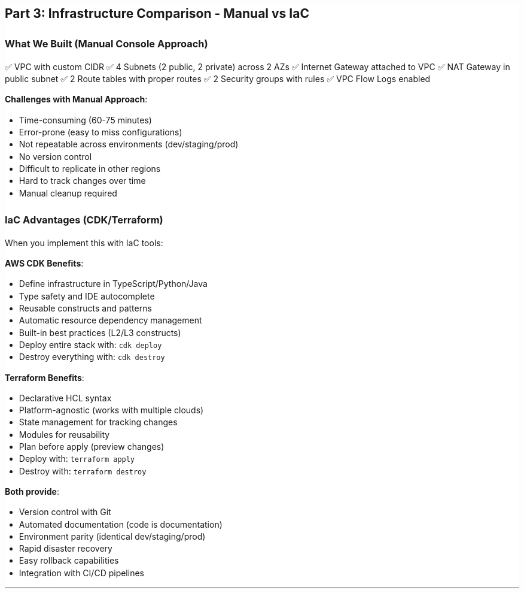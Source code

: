 
## Part 3: Infrastructure Comparison - Manual vs IaC

### What We Built (Manual Console Approach)
✅ VPC with custom CIDR
✅ 4 Subnets (2 public, 2 private) across 2 AZs
✅ Internet Gateway attached to VPC
✅ NAT Gateway in public subnet
✅ 2 Route tables with proper routes
✅ 2 Security groups with rules
✅ VPC Flow Logs enabled

**Challenges with Manual Approach**:
- Time-consuming (60-75 minutes)
- Error-prone (easy to miss configurations)
- Not repeatable across environments (dev/staging/prod)
- No version control
- Difficult to replicate in other regions
- Hard to track changes over time
- Manual cleanup required

### IaC Advantages (CDK/Terraform)
When you implement this with IaC tools:

**AWS CDK Benefits**:
- Define infrastructure in TypeScript/Python/Java
- Type safety and IDE autocomplete
- Reusable constructs and patterns
- Automatic resource dependency management
- Built-in best practices (L2/L3 constructs)
- Deploy entire stack with: `cdk deploy`
- Destroy everything with: `cdk destroy`

**Terraform Benefits**:
- Declarative HCL syntax
- Platform-agnostic (works with multiple clouds)
- State management for tracking changes
- Modules for reusability
- Plan before apply (preview changes)
- Deploy with: `terraform apply`
- Destroy with: `terraform destroy`

**Both provide**:
- Version control with Git
- Automated documentation (code is documentation)
- Environment parity (identical dev/staging/prod)
- Rapid disaster recovery
- Easy rollback capabilities
- Integration with CI/CD pipelines

---
